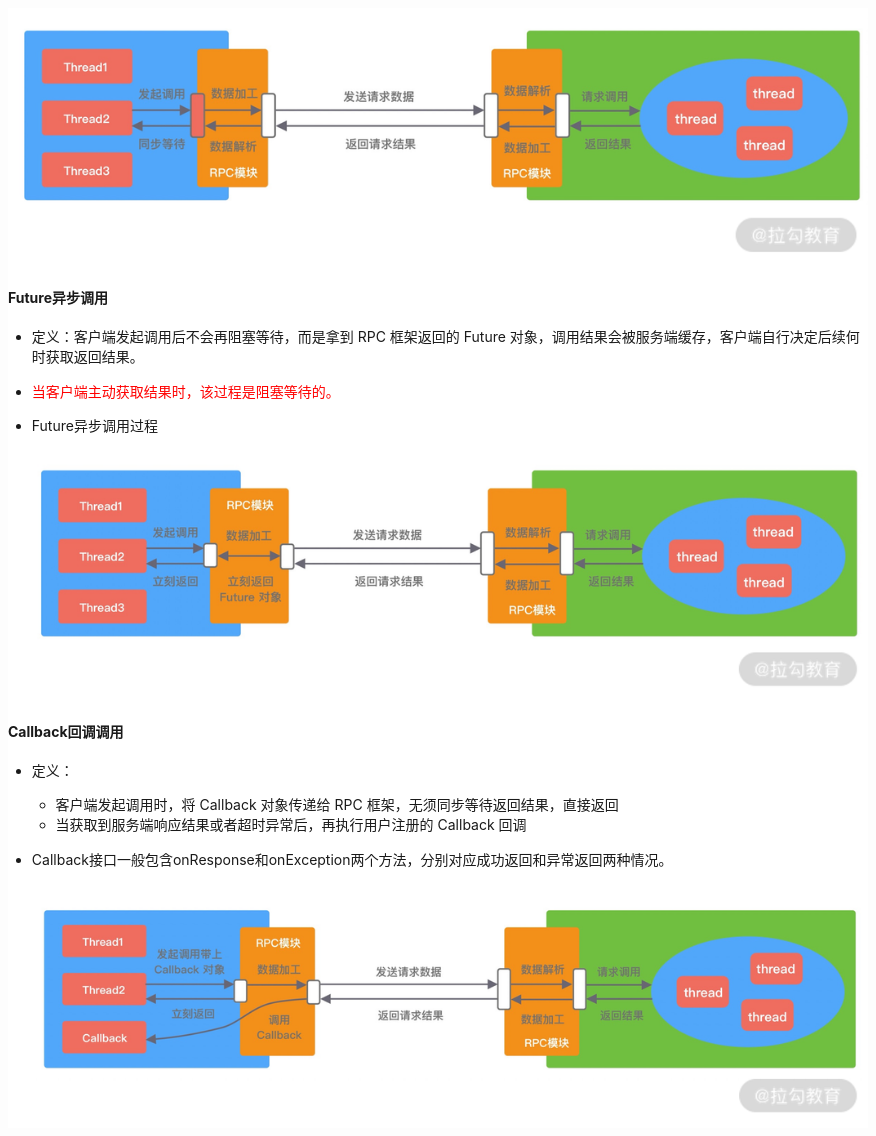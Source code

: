  ![1.png](../../img/Cip5yF_vL5iAAPg2AAU3x7WPF14178.png)

#### Future异步调用

* 定义：客户端发起调用后不会再阻塞等待，而是拿到 RPC 框架返回的 Future 对象，调用结果会被服务端缓存，客户端自行决定后续何时获取返回结果。

* <font color='red'>当客户端主动获取结果时，该过程是阻塞等待的。</font>

* Future异步调用过程

  ![2.png](../../img/CgpVE1_vL6KAMtc4AAWsJs_OVcY000.png)



#### Callback回调调用

* 定义：

  * 客户端发起调用时，将 Callback 对象传递给 RPC 框架，无须同步等待返回结果，直接返回
  * 当获取到服务端响应结果或者超时异常后，再执行用户注册的 Callback 回调

* Callback接口一般包含onResponse和onException两个方法，分别对应成功返回和异常返回两种情况。

  ![3.png](../../img/CgpVE1_vL6mAcikTAAYJgBAIkz4743.png)
